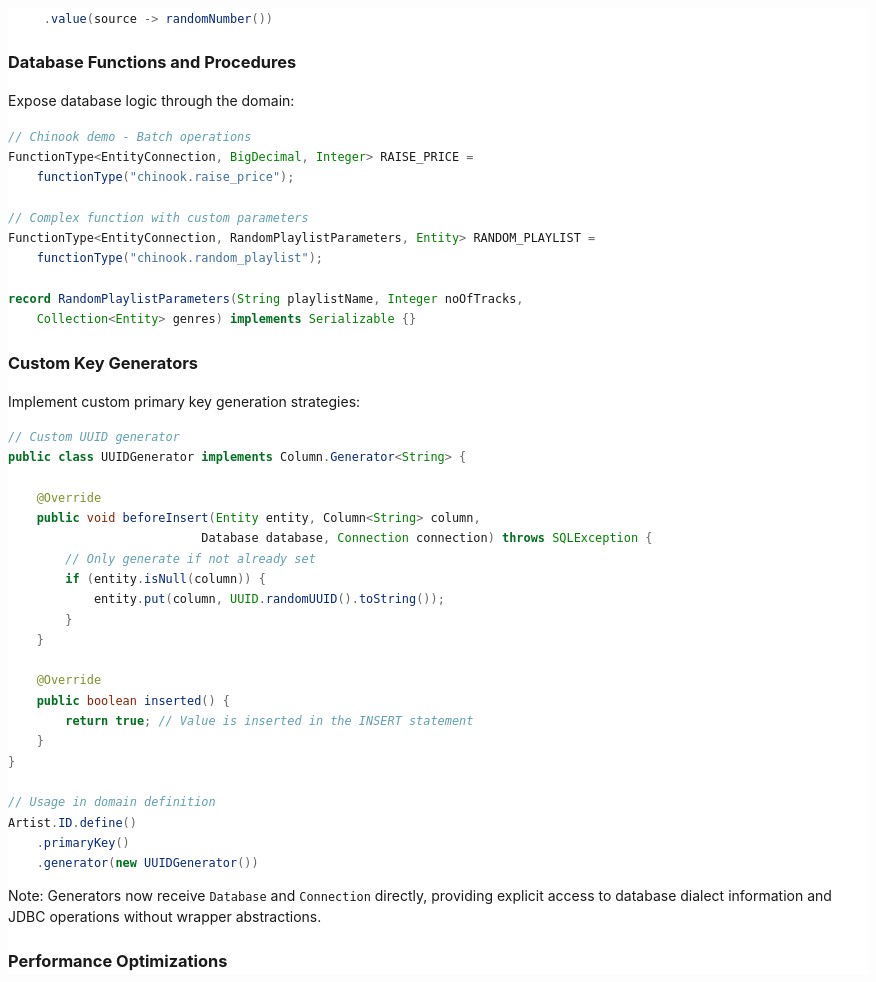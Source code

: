 ```java
     .value(source -> randomNumber())
```

### Database Functions and Procedures

Expose database logic through the domain:

```java
// Chinook demo - Batch operations
FunctionType<EntityConnection, BigDecimal, Integer> RAISE_PRICE = 
    functionType("chinook.raise_price");

// Complex function with custom parameters
FunctionType<EntityConnection, RandomPlaylistParameters, Entity> RANDOM_PLAYLIST = 
    functionType("chinook.random_playlist");

record RandomPlaylistParameters(String playlistName, Integer noOfTracks,
    Collection<Entity> genres) implements Serializable {}
```

### Custom Key Generators

Implement custom primary key generation strategies:

```java
// Custom UUID generator
public class UUIDGenerator implements Column.Generator<String> {

    @Override
    public void beforeInsert(Entity entity, Column<String> column,
                           Database database, Connection connection) throws SQLException {
        // Only generate if not already set
        if (entity.isNull(column)) {
            entity.put(column, UUID.randomUUID().toString());
        }
    }

    @Override
    public boolean inserted() {
        return true; // Value is inserted in the INSERT statement
    }
}

// Usage in domain definition
Artist.ID.define()
    .primaryKey()
    .generator(new UUIDGenerator())
```

Note: Generators now receive `Database` and `Connection` directly, providing explicit access to database dialect information and JDBC operations without wrapper abstractions.

### Performance Optimizations
